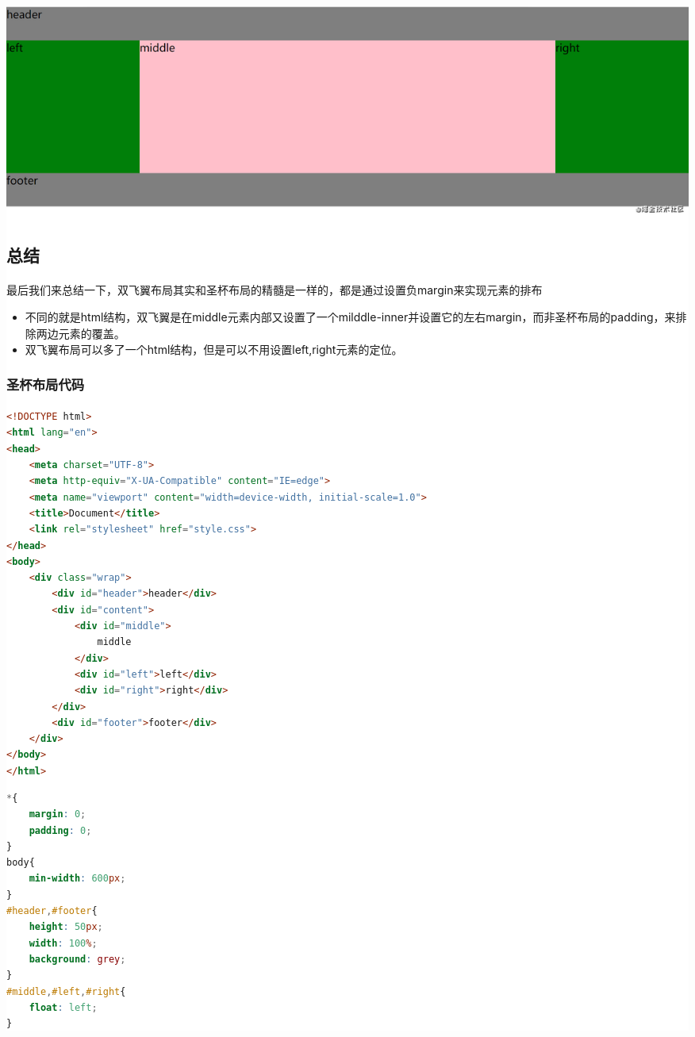 ![5](/assets/cssImg/layout5.png "5")

## 总结
最后我们来总结一下，双飞翼布局其实和圣杯布局的精髓是一样的，都是通过设置负margin来实现元素的排布

* 不同的就是html结构，双飞翼是在middle元素内部又设置了一个milddle-inner并设置它的左右margin，而非圣杯布局的padding，来排除两边元素的覆盖。
* 双飞翼布局可以多了一个html结构，但是可以不用设置left,right元素的定位。

### 圣杯布局代码
```html
<!DOCTYPE html>
<html lang="en">
<head>
    <meta charset="UTF-8">
    <meta http-equiv="X-UA-Compatible" content="IE=edge">
    <meta name="viewport" content="width=device-width, initial-scale=1.0">
    <title>Document</title>
    <link rel="stylesheet" href="style.css">
</head>
<body>
    <div class="wrap">
        <div id="header">header</div>
        <div id="content">
            <div id="middle">
                middle
            </div>
            <div id="left">left</div>         
            <div id="right">right</div>
        </div>
        <div id="footer">footer</div>
    </div>
</body>
</html>
```
```css
*{
    margin: 0;
    padding: 0;
}
body{
    min-width: 600px;
}
#header,#footer{
    height: 50px;
    width: 100%;
    background: grey;
}
#middle,#left,#right{
    float: left;
}
```